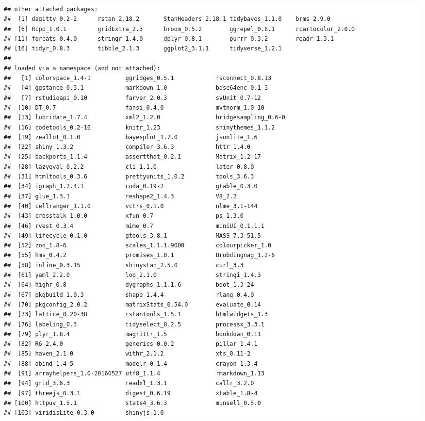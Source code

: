 ```
## other attached packages:
##  [1] dagitty_0.2-2      rstan_2.18.2       StanHeaders_2.18.1 tidybayes_1.1.0    brms_2.9.0        
##  [6] Rcpp_1.0.1         gridExtra_2.3      broom_0.5.2        ggrepel_0.8.1      rcartocolor_2.0.0 
## [11] forcats_0.4.0      stringr_1.4.0      dplyr_0.8.1        purrr_0.3.2        readr_1.3.1       
## [16] tidyr_0.8.3        tibble_2.1.3       ggplot2_3.1.1      tidyverse_1.2.1   
## 
## loaded via a namespace (and not attached):
##   [1] colorspace_1.4-1          ggridges_0.5.1            rsconnect_0.8.13         
##   [4] ggstance_0.3.1            markdown_1.0              base64enc_0.1-3          
##   [7] rstudioapi_0.10           farver_2.0.3              svUnit_0.7-12            
##  [10] DT_0.7                    fansi_0.4.0               mvtnorm_1.0-10           
##  [13] lubridate_1.7.4           xml2_1.2.0                bridgesampling_0.6-0     
##  [16] codetools_0.2-16          knitr_1.23                shinythemes_1.1.2        
##  [19] zeallot_0.1.0             bayesplot_1.7.0           jsonlite_1.6             
##  [22] shiny_1.3.2               compiler_3.6.3            httr_1.4.0               
##  [25] backports_1.1.4           assertthat_0.2.1          Matrix_1.2-17            
##  [28] lazyeval_0.2.2            cli_1.1.0                 later_0.8.0              
##  [31] htmltools_0.3.6           prettyunits_1.0.2         tools_3.6.3              
##  [34] igraph_1.2.4.1            coda_0.19-2               gtable_0.3.0             
##  [37] glue_1.3.1                reshape2_1.4.3            V8_2.2                   
##  [40] cellranger_1.1.0          vctrs_0.1.0               nlme_3.1-144             
##  [43] crosstalk_1.0.0           xfun_0.7                  ps_1.3.0                 
##  [46] rvest_0.3.4               mime_0.7                  miniUI_0.1.1.1           
##  [49] lifecycle_0.1.0           gtools_3.8.1              MASS_7.3-51.5            
##  [52] zoo_1.8-6                 scales_1.1.1.9000         colourpicker_1.0         
##  [55] hms_0.4.2                 promises_1.0.1            Brobdingnag_1.2-6        
##  [58] inline_0.3.15             shinystan_2.5.0           curl_3.3                 
##  [61] yaml_2.2.0                loo_2.1.0                 stringi_1.4.3            
##  [64] highr_0.8                 dygraphs_1.1.1.6          boot_1.3-24              
##  [67] pkgbuild_1.0.3            shape_1.4.4               rlang_0.4.0              
##  [70] pkgconfig_2.0.2           matrixStats_0.54.0        evaluate_0.14            
##  [73] lattice_0.20-38           rstantools_1.5.1          htmlwidgets_1.3          
##  [76] labeling_0.3              tidyselect_0.2.5          processx_3.3.1           
##  [79] plyr_1.8.4                magrittr_1.5              bookdown_0.11            
##  [82] R6_2.4.0                  generics_0.0.2            pillar_1.4.1             
##  [85] haven_2.1.0               withr_2.1.2               xts_0.11-2               
##  [88] abind_1.4-5               modelr_0.1.4              crayon_1.3.4             
##  [91] arrayhelpers_1.0-20160527 utf8_1.1.4                rmarkdown_1.13           
##  [94] grid_3.6.3                readxl_1.3.1              callr_3.2.0              
##  [97] threejs_0.3.1             digest_0.6.19             xtable_1.8-4             
## [100] httpuv_1.5.1              stats4_3.6.3              munsell_0.5.0            
## [103] viridisLite_0.3.0         shinyjs_1.0
```





